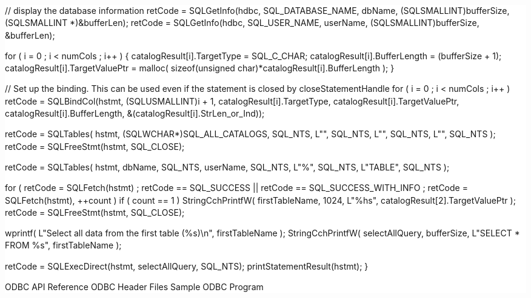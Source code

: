    // display the database information
   retCode = SQLGetInfo(hdbc, SQL_DATABASE_NAME, dbName, (SQLSMALLINT)bufferSize, (SQLSMALLINT *)&amp;bufferLen);
   retCode = SQLGetInfo(hdbc, SQL_USER_NAME, userName, (SQLSMALLINT)bufferSize, &amp;bufferLen);

   for ( i = 0 ; i &lt; numCols ; i++ ) {
      catalogResult[i].TargetType = SQL_C_CHAR;
      catalogResult[i].BufferLength = (bufferSize + 1);
      catalogResult[i].TargetValuePtr = malloc( sizeof(unsigned char)*catalogResult[i].BufferLength );
   }

   // Set up the binding. This can be used even if the statement is closed by closeStatementHandle
   for ( i = 0 ; i &lt; numCols ; i++ )
      retCode = SQLBindCol(hstmt, (SQLUSMALLINT)i + 1, catalogResult[i].TargetType, catalogResult[i].TargetValuePtr, catalogResult[i].BufferLength, &amp;(catalogResult[i].StrLen_or_Ind));

   retCode = SQLTables( hstmt, (SQLWCHAR*)SQL_ALL_CATALOGS, SQL_NTS, L"", SQL_NTS, L"", SQL_NTS, L"", SQL_NTS );
   retCode = SQLFreeStmt(hstmt, SQL_CLOSE);

   retCode = SQLTables( hstmt, dbName, SQL_NTS, userName, SQL_NTS, L"%", SQL_NTS, L"TABLE", SQL_NTS );
   
   for ( retCode = SQLFetch(hstmt) ; retCode == SQL_SUCCESS || retCode == SQL_SUCCESS_WITH_INFO ; retCode = SQLFetch(hstmt), ++count )
      if ( count == 1 )
         StringCchPrintfW( firstTableName, 1024, L"%hs", catalogResult[2].TargetValuePtr );
   retCode = SQLFreeStmt(hstmt, SQL_CLOSE);

   wprintf( L"Select all data from the first table (%s)\n", firstTableName );
   StringCchPrintfW( selectAllQuery, bufferSize, L"SELECT * FROM %s", firstTableName );

   retCode = SQLExecDirect(hstmt, selectAllQuery, SQL_NTS);
   printStatementResult(hstmt);
}</code>
  </codeExample>
  <relatedTopics>
<link xlink:href="b7a49774-f458-44ce-9a04-a0457501405b">ODBC API Reference</link>
<link xlink:href="96f97ba3-7e73-4196-abfb-036c5f6d1903">ODBC Header Files</link>
<link xlink:href="38ae6b7f-f53b-48a7-8fe5-4bbd6e0e414b">Sample ODBC Program</link></relatedTopics>
</developerReferenceWithSyntaxDocument>